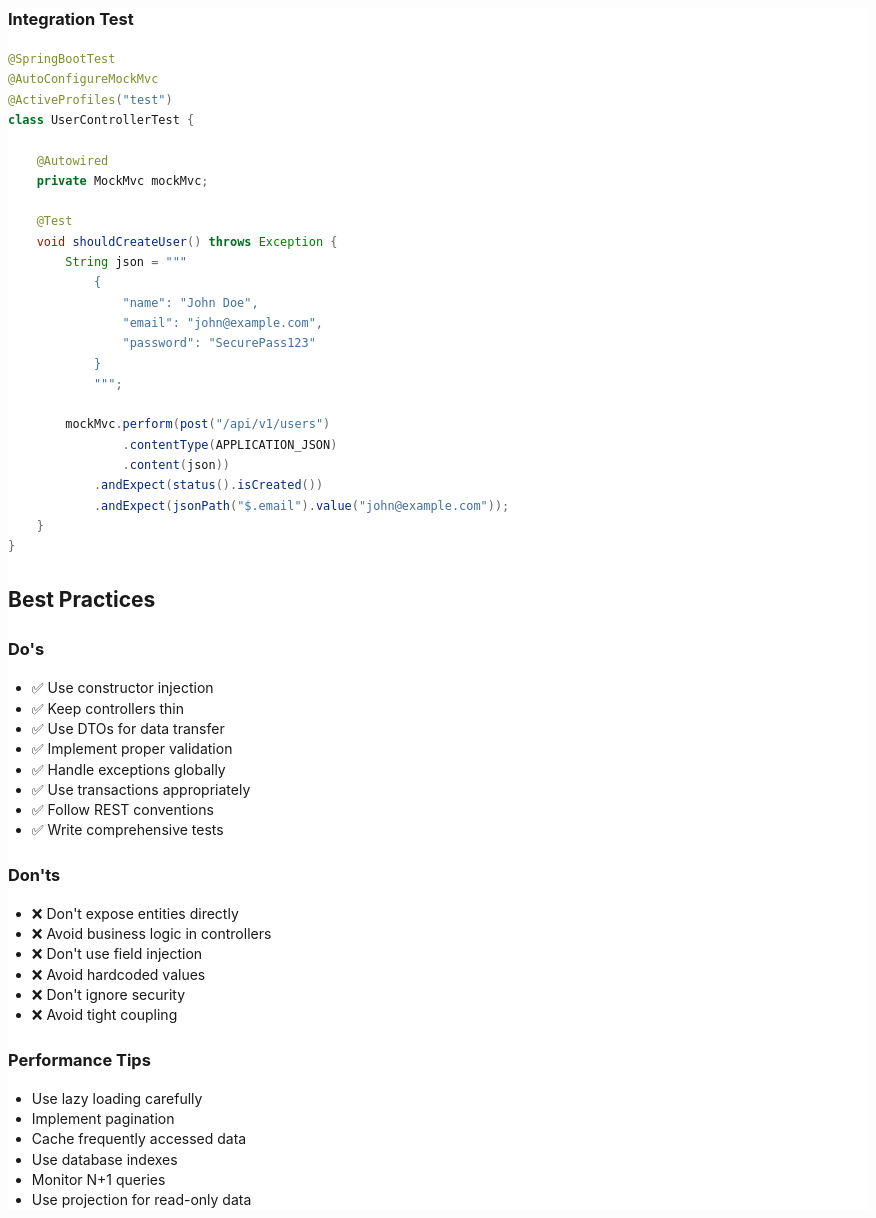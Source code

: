 ### Integration Test
```java
@SpringBootTest
@AutoConfigureMockMvc
@ActiveProfiles("test")
class UserControllerTest {
    
    @Autowired
    private MockMvc mockMvc;
    
    @Test
    void shouldCreateUser() throws Exception {
        String json = """
            {
                "name": "John Doe",
                "email": "john@example.com",
                "password": "SecurePass123"
            }
            """;
            
        mockMvc.perform(post("/api/v1/users")
                .contentType(APPLICATION_JSON)
                .content(json))
            .andExpect(status().isCreated())
            .andExpect(jsonPath("$.email").value("john@example.com"));
    }
}
```

## Best Practices

### Do's
- ✅ Use constructor injection
- ✅ Keep controllers thin
- ✅ Use DTOs for data transfer
- ✅ Implement proper validation
- ✅ Handle exceptions globally
- ✅ Use transactions appropriately
- ✅ Follow REST conventions
- ✅ Write comprehensive tests

### Don'ts
- ❌ Don't expose entities directly
- ❌ Avoid business logic in controllers
- ❌ Don't use field injection
- ❌ Avoid hardcoded values
- ❌ Don't ignore security
- ❌ Avoid tight coupling

### Performance Tips
- Use lazy loading carefully
- Implement pagination
- Cache frequently accessed data
- Use database indexes
- Monitor N+1 queries
- Use projection for read-only data